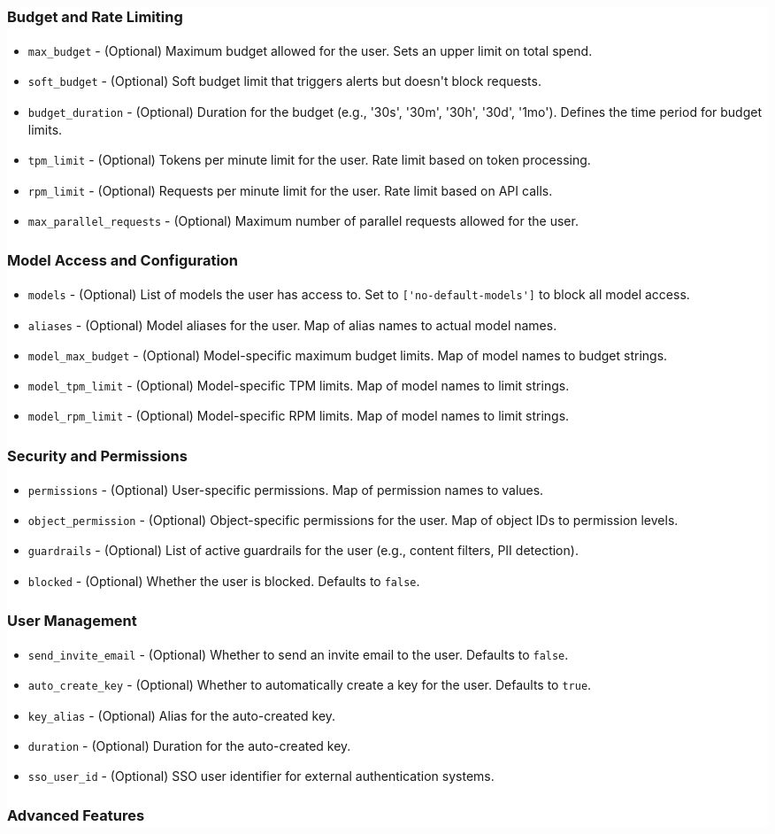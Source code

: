 ### Budget and Rate Limiting

- `max_budget` - (Optional) Maximum budget allowed for the user. Sets an upper limit on total spend.

- `soft_budget` - (Optional) Soft budget limit that triggers alerts but doesn't block requests.

- `budget_duration` - (Optional) Duration for the budget (e.g., '30s', '30m', '30h', '30d', '1mo'). Defines the time period for budget limits.

- `tpm_limit` - (Optional) Tokens per minute limit for the user. Rate limit based on token processing.

- `rpm_limit` - (Optional) Requests per minute limit for the user. Rate limit based on API calls.

- `max_parallel_requests` - (Optional) Maximum number of parallel requests allowed for the user.

### Model Access and Configuration

- `models` - (Optional) List of models the user has access to. Set to `['no-default-models']` to block all model access.

- `aliases` - (Optional) Model aliases for the user. Map of alias names to actual model names.

- `model_max_budget` - (Optional) Model-specific maximum budget limits. Map of model names to budget strings.

- `model_tpm_limit` - (Optional) Model-specific TPM limits. Map of model names to limit strings.

- `model_rpm_limit` - (Optional) Model-specific RPM limits. Map of model names to limit strings.

### Security and Permissions

- `permissions` - (Optional) User-specific permissions. Map of permission names to values.

- `object_permission` - (Optional) Object-specific permissions for the user. Map of object IDs to permission levels.

- `guardrails` - (Optional) List of active guardrails for the user (e.g., content filters, PII detection).

- `blocked` - (Optional) Whether the user is blocked. Defaults to `false`.

### User Management

- `send_invite_email` - (Optional) Whether to send an invite email to the user. Defaults to `false`.

- `auto_create_key` - (Optional) Whether to automatically create a key for the user. Defaults to `true`.

- `key_alias` - (Optional) Alias for the auto-created key.

- `duration` - (Optional) Duration for the auto-created key.

- `sso_user_id` - (Optional) SSO user identifier for external authentication systems.

### Advanced Features
